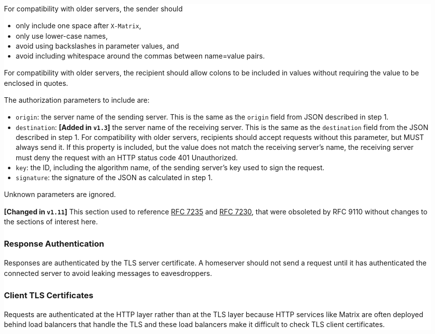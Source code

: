 

For compatibility with older servers, the sender should


* only include one space after `X-Matrix`,
* only use lower-case names,
* avoid using backslashes in parameter values, and
* avoid including whitespace around the commas between name=value pairs.


For compatibility with older servers, the recipient should allow colons to be
 included in values without requiring the value to be enclosed in quotes.


The authorization parameters to include are:


* `origin`: the server name of the sending server. This is the same as the
 `origin` field from JSON described in step 1.
* `destination`: **[Added in `v1.3`]** the server name of the
 receiving
 server. This is the same as the `destination` field from the JSON described
 in step 1. For compatibility with older servers, recipients should accept
 requests without this parameter, but MUST always send it. If this property
 is included, but the value does not match the receiving server’s name, the
 receiving server must deny the request with an HTTP status code 401
 Unauthorized.
* `key`: the ID, including the algorithm name, of the sending server’s key used
 to sign the request.
* `signature`: the signature of the JSON as calculated in step 1.


Unknown parameters are ignored.



**[Changed in `v1.11`]**
 This section used to reference [RFC 7235](https://datatracker.ietf.org/doc/html/rfc7235#section-2.1)
 and [RFC 7230](https://datatracker.ietf.org/doc/html/rfc9110#section-5.6.2), that
 were obsoleted by RFC 9110 without changes to the sections of interest here.
 
### Response Authentication


Responses are authenticated by the TLS server certificate. A homeserver
 should not send a request until it has authenticated the connected
 server to avoid leaking messages to eavesdroppers.


### Client TLS Certificates


Requests are authenticated at the HTTP layer rather than at the TLS
 layer because HTTP services like Matrix are often deployed behind load
 balancers that handle the TLS and these load balancers make it difficult
 to check TLS client certificates.

